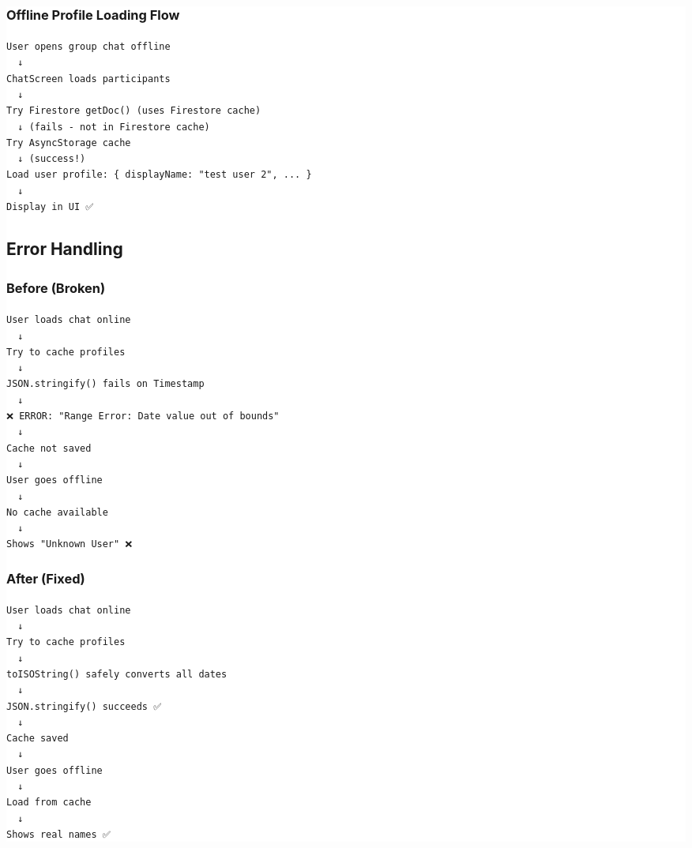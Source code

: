 ### Offline Profile Loading Flow

```
User opens group chat offline
  ↓
ChatScreen loads participants
  ↓
Try Firestore getDoc() (uses Firestore cache)
  ↓ (fails - not in Firestore cache)
Try AsyncStorage cache
  ↓ (success!)
Load user profile: { displayName: "test user 2", ... }
  ↓
Display in UI ✅
```

## Error Handling

### Before (Broken)
```
User loads chat online
  ↓
Try to cache profiles
  ↓
JSON.stringify() fails on Timestamp
  ↓
❌ ERROR: "Range Error: Date value out of bounds"
  ↓
Cache not saved
  ↓
User goes offline
  ↓
No cache available
  ↓
Shows "Unknown User" ❌
```

### After (Fixed)
```
User loads chat online
  ↓
Try to cache profiles
  ↓
toISOString() safely converts all dates
  ↓
JSON.stringify() succeeds ✅
  ↓
Cache saved
  ↓
User goes offline
  ↓
Load from cache
  ↓
Shows real names ✅
```
